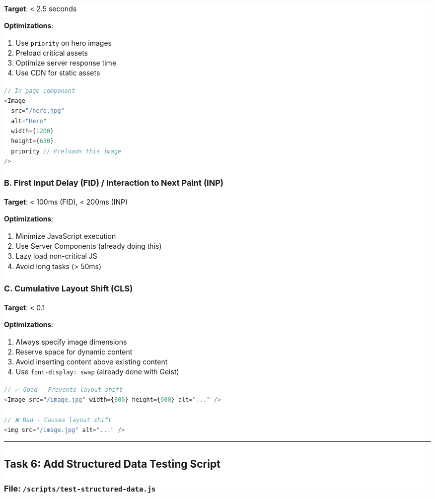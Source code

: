 **Target**: < 2.5 seconds

**Optimizations**:
1. Use `priority` on hero images
2. Preload critical assets
3. Optimize server response time
4. Use CDN for static assets

```typescript
// In page component
<Image
  src="/hero.jpg"
  alt="Hero"
  width={1200}
  height={630}
  priority // Preloads this image
/>
```

### B. First Input Delay (FID) / Interaction to Next Paint (INP)

**Target**: < 100ms (FID), < 200ms (INP)

**Optimizations**:
1. Minimize JavaScript execution
2. Use Server Components (already doing this)
3. Lazy load non-critical JS
4. Avoid long tasks (> 50ms)

### C. Cumulative Layout Shift (CLS)

**Target**: < 0.1

**Optimizations**:
1. Always specify image dimensions
2. Reserve space for dynamic content
3. Avoid inserting content above existing content
4. Use `font-display: swap` (already done with Geist)

```typescript
// ✅ Good - Prevents layout shift
<Image src="/image.jpg" width={800} height={600} alt="..." />

// ❌ Bad - Causes layout shift
<img src="/image.jpg" alt="..." />
```

---

## Task 6: Add Structured Data Testing Script

### File: `/scripts/test-structured-data.js`
